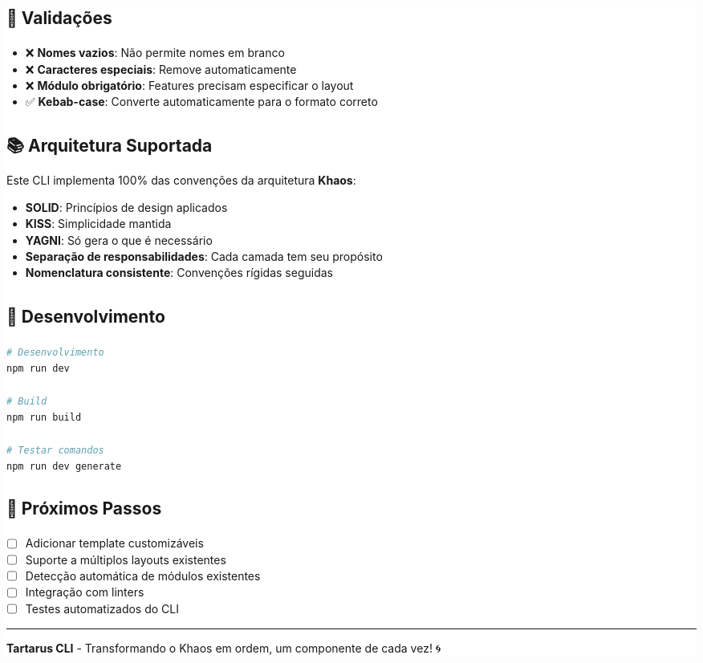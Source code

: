 ## 🚨 Validações

- ❌ **Nomes vazios**: Não permite nomes em branco
- ❌ **Caracteres especiais**: Remove automaticamente
- ❌ **Módulo obrigatório**: Features precisam especificar o layout
- ✅ **Kebab-case**: Converte automaticamente para o formato correto

## 📚 Arquitetura Suportada

Este CLI implementa 100% das convenções da arquitetura **Khaos**:

- **SOLID**: Princípios de design aplicados
- **KISS**: Simplicidade mantida
- **YAGNI**: Só gera o que é necessário
- **Separação de responsabilidades**: Cada camada tem seu propósito
- **Nomenclatura consistente**: Convenções rígidas seguidas

## 🔄 Desenvolvimento

```bash
# Desenvolvimento
npm run dev

# Build
npm run build

# Testar comandos
npm run dev generate
```

## 🎯 Próximos Passos

- [ ] Adicionar template customizáveis
- [ ] Suporte a múltiplos layouts existentes
- [ ] Detecção automática de módulos existentes
- [ ] Integração com linters
- [ ] Testes automatizados do CLI

---

**Tartarus CLI** - Transformando o Khaos em ordem, um componente de cada vez! 🌀 